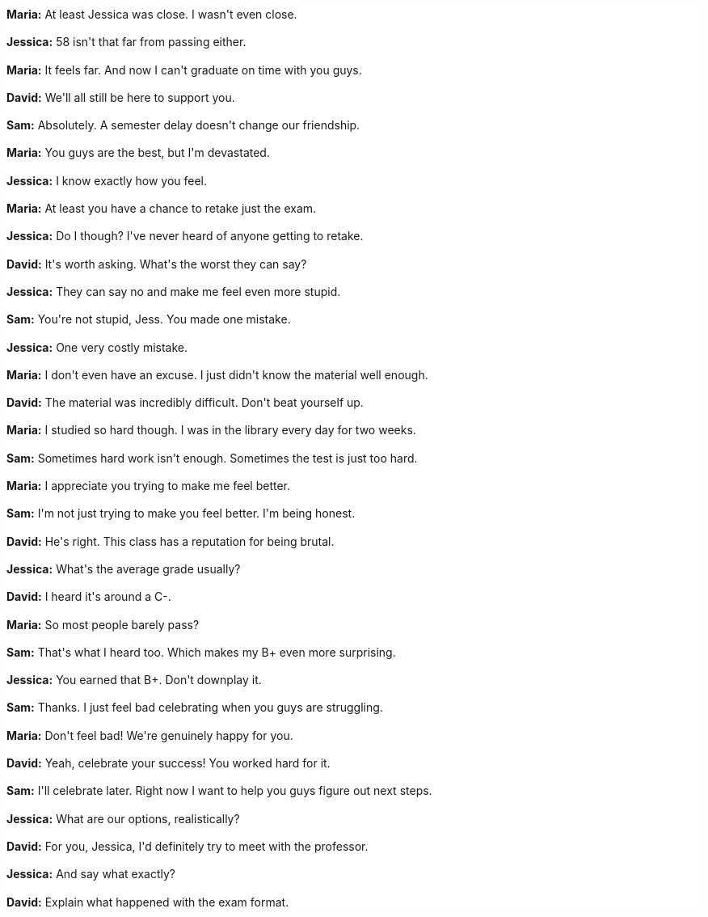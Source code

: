 **Maria:** At least Jessica was close. I wasn't even close.

**Jessica:** 58 isn't that far from passing either.

**Maria:** It feels far. And now I can't graduate on time with you guys.

**David:** We'll all still be here to support you.

**Sam:** Absolutely. A semester delay doesn't change our friendship.

**Maria:** You guys are the best, but I'm devastated.

**Jessica:** I know exactly how you feel.

**Maria:** At least you have a chance to retake just the exam.

**Jessica:** Do I though? I've never heard of anyone getting to retake.

**David:** It's worth asking. What's the worst they can say?

**Jessica:** They can say no and make me feel even more stupid.

**Sam:** You're not stupid, Jess. You made one mistake.

**Jessica:** One very costly mistake.

**Maria:** I don't even have an excuse. I just didn't know the material well enough.

**David:** The material was incredibly difficult. Don't beat yourself up.

**Maria:** I studied so hard though. I was in the library every day for two weeks.

**Sam:** Sometimes hard work isn't enough. Sometimes the test is just too hard.

**Maria:** I appreciate you trying to make me feel better.

**Sam:** I'm not just trying to make you feel better. I'm being honest.

**David:** He's right. This class has a reputation for being brutal.

**Jessica:** What's the average grade usually?

**David:** I heard it's around a C-.

**Maria:** So most people barely pass?

**Sam:** That's what I heard too. Which makes my B+ even more surprising.

**Jessica:** You earned that B+. Don't downplay it.

**Sam:** Thanks. I just feel bad celebrating when you guys are struggling.

**Maria:** Don't feel bad! We're genuinely happy for you.

**David:** Yeah, celebrate your success! You worked hard for it.

**Sam:** I'll celebrate later. Right now I want to help you guys figure out next steps.

**Jessica:** What are our options, realistically?

**David:** For you, Jessica, I'd definitely try to meet with the professor.

**Jessica:** And say what exactly?

**David:** Explain what happened with the exam format.
